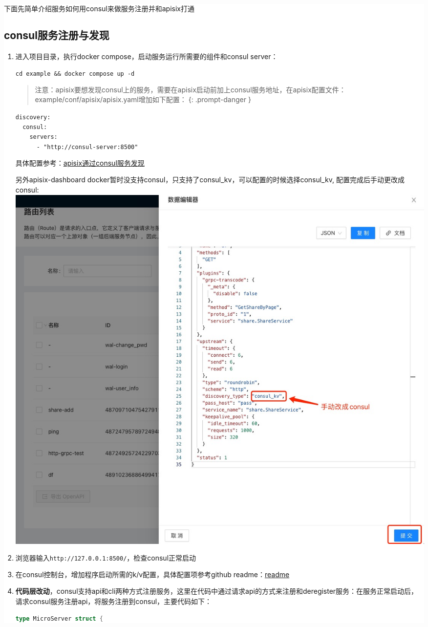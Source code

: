 下面先简单介绍服务如何用consul来做服务注册并和apisix打通
## consul服务注册与发现
1. 进入项目目录，执行docker compose，启动服务运行所需要的组件和consul server：
    ```
    cd example && docker compose up -d
    ```
    > 注意：apisix要想发现consul上的服务，需要在apisix启动前加上consul服务地址，在apisix配置文件：example/conf/apisix/apisix.yaml增加如下配置：
    {: .prompt-danger }
    ```
    discovery:
      consul:
        servers:
          - "http://consul-server:8500"
    ```
    具体配置参考：[apisix通过consul服务发现](https://apisix.apache.org/zh/docs/apisix/discovery/consul/)

    另外apisix-dashboard docker暂时没支持consul，只支持了consul_kv，可以配置的时候选择consul_kv, 配置完成后手动更改成consul:
    ![avatar](/assets/img/nov/apisix-consul.jpg)
2. 浏览器输入`http://127.0.0.1:8500/`，检查consul正常启动
3. 在consul控制台，增加程序启动所需的k/v配置，具体配置项参考github readme：[readme](https://github.com/Monstergogo/beauty-share)
4. **代码层改动**，consul支持api和cli两种方式注册服务，这里在代码中通过请求api的方式来注册和deregister服务：在服务正常启动后，请求consul服务注册api，将服务注册到consul，主要代码如下：
    ```go
    type MicroServer struct {
